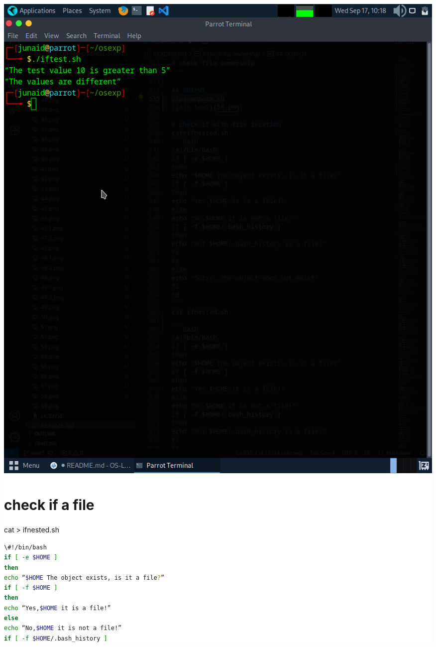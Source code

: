 ![alt text](60.png)

# check if a file
cat > ifnested.sh 
```bash
\#!/bin/bash
if [ -e $HOME ]
then
echo “$HOME The object exists, is it a file?”
if [ -f $HOME ]
then
echo “Yes,$HOME it is a file!”
else
echo “No,$HOME it is not a file!”
if [ -f $HOME/.bash_history ]
```